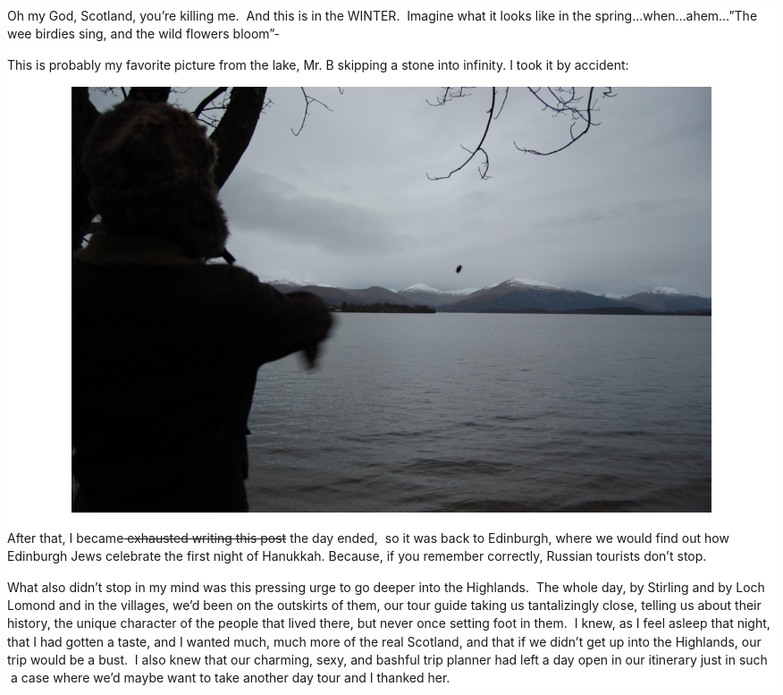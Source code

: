 
<p style="text-align: left;">
  Oh my God, Scotland, you&#8217;re killing me.  And this is in the WINTER.  Imagine what it looks like in the spring&#8230;when&#8230;ahem&#8230;&#8221;The wee birdies sing, and the wild flowers bloom&#8221;-
</p>

<p style="text-align: left;">
  This is probably my favorite picture from the lake, Mr. B skipping a stone into infinity. I took it by accident:
</p>

<p style="text-align: center;">
  <a href="https://raw.githubusercontent.com/veekaybee/wlb/gh-pages/assets/images/2012/01/DSC_0722.jpg"><img class="aligncenter size-large wp-image-6155" title="DSC_0722" src="https://raw.githubusercontent.com/veekaybee/wlb/gh-pages/assets/images/2012/01/DSC_0722-1024x680.jpg" alt="" width="717" height="476" /></a>
</p>

<p style="text-align: left;">
  After that, I became<del> exhausted writing this post</del> the day ended,  so it was back to Edinburgh, where we would find out how Edinburgh Jews celebrate the first night of Hanukkah. Because, if you remember correctly, Russian tourists don&#8217;t stop.
</p>

<p style="text-align: left;">
  What also didn&#8217;t stop in my mind was this pressing urge to go deeper into the Highlands.  The whole day, by Stirling and by Loch Lomond and in the villages, we&#8217;d been on the outskirts of them, our tour guide taking us tantalizingly close, telling us about their history, the unique character of the people that lived there, but never once setting foot in them.  I knew, as I feel asleep that night, that I had gotten a taste, and I wanted much, much more of the real Scotland, and that if we didn&#8217;t get up into the Highlands, our trip would be a bust.  I also knew that our charming, sexy, and bashful trip planner had left a day open in our itinerary just in such  a case where we&#8217;d maybe want to take another day tour and I thanked her.
</p>
